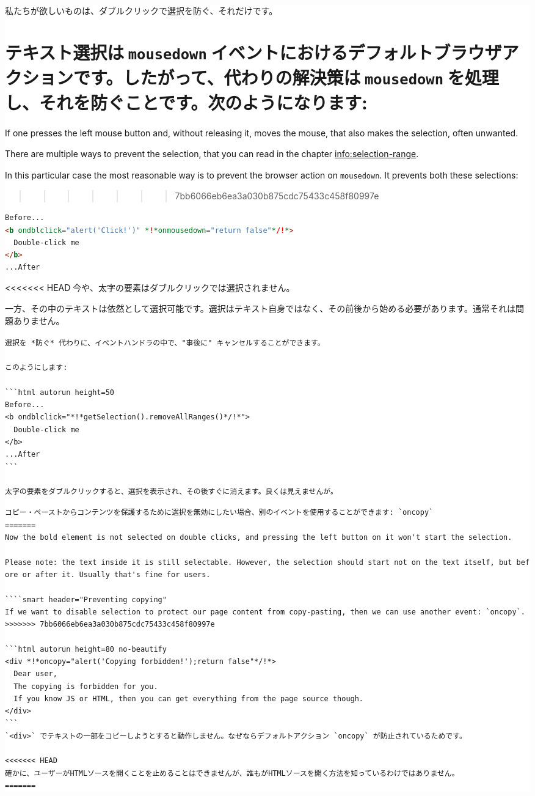 私たちが欲しいものは、ダブルクリックで選択を防ぐ、それだけです。

テキスト選択は  `mousedown` イベントにおけるデフォルトブラウザアクションです。したがって、代わりの解決策は `mousedown` を処理し、それを防ぐことです。次のようになります:
=======
If one presses the left mouse button and, without releasing it, moves the mouse, that also makes the selection, often unwanted.

There are multiple ways to prevent the selection, that you can read in the chapter <info:selection-range>.

In this particular case the most reasonable way is to prevent the browser action on `mousedown`. It prevents both these selections:
>>>>>>> 7bb6066eb6ea3a030b875cdc75433c458f80997e

```html autorun height=50
Before...
<b ondblclick="alert('Click!')" *!*onmousedown="return false"*/!*>
  Double-click me
</b>
...After
```

<<<<<<< HEAD
今や、太字の要素はダブルクリックでは選択されません。

一方、その中のテキストは依然として選択可能です。選択はテキスト自身ではなく、その前後から始める必要があります。通常それは問題ありません。


````smart header="選択のキャンセル"
選択を *防ぐ* 代わりに、イベントハンドラの中で、"事後に" キャンセルすることができます。

このようにします:

```html autorun height=50
Before...
<b ondblclick="*!*getSelection().removeAllRanges()*/!*">
  Double-click me
</b>
...After
```

太字の要素をダブルクリックすると、選択を表示され、その後すぐに消えます。良くは見えませんが。
````

````smart header="コピーを防止する"
コピー・ペーストからコンテンツを保護するために選択を無効にしたい場合、別のイベントを使用することができます: `oncopy`
=======
Now the bold element is not selected on double clicks, and pressing the left button on it won't start the selection.

Please note: the text inside it is still selectable. However, the selection should start not on the text itself, but before or after it. Usually that's fine for users.

````smart header="Preventing copying"
If we want to disable selection to protect our page content from copy-pasting, then we can use another event: `oncopy`.
>>>>>>> 7bb6066eb6ea3a030b875cdc75433c458f80997e

```html autorun height=80 no-beautify
<div *!*oncopy="alert('Copying forbidden!');return false"*/!*>
  Dear user,
  The copying is forbidden for you.
  If you know JS or HTML, then you can get everything from the page source though.
</div>
```
`<div>` でテキストの一部をコピーしようとすると動作しません。なぜならデフォルトアクション `oncopy` が防止されているためです。

<<<<<<< HEAD
確かに、ユーザーがHTMLソースを開くことを止めることはできませんが、誰もがHTMLソースを開く方法を知っているわけではありません。
=======
````